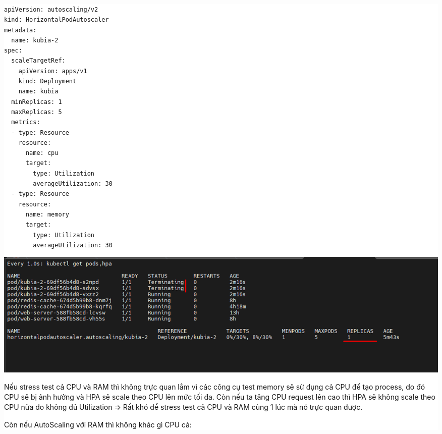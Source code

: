 ```sh
```

```sh
apiVersion: autoscaling/v2
kind: HorizontalPodAutoscaler
metadata:
  name: kubia-2
spec:
  scaleTargetRef:
    apiVersion: apps/v1
    kind: Deployment
    name: kubia
  minReplicas: 1
  maxReplicas: 5
  metrics:
  - type: Resource
    resource:
      name: cpu
      target:
        type: Utilization
        averageUtilization: 30
  - type: Resource
    resource:
      name: memory
      target:
        type: Utilization
        averageUtilization: 30
```

![](./images/K8s_Auto_Scaling_12.png)

Nếu stress test cả CPU và RAM thì không trực quan lắm vì các công cụ test memory sẽ sử dụng cả CPU để tạo process, do đó CPU sẽ bị ảnh hưởng và HPA sẽ scale theo CPU lên mức tối đa. Còn nếu ta tăng CPU request lên cao thì HPA sẽ không scale theo CPU nữa do không đủ Utilization => Rất khó để stress test cả CPU và RAM cùng 1 lúc mà nó trực quan được.

Còn nếu AutoScaling với RAM thì không khác gì CPU cả:
